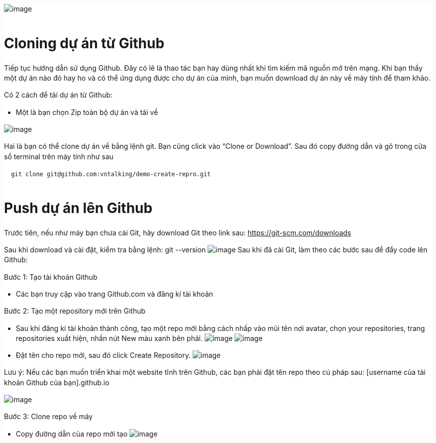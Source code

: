 ![image](https://user-images.githubusercontent.com/65167293/157232305-b63c71b9-12c1-4406-aa7f-889728a9abb1.png)

<a name  = "cloning"> </a>
# Cloning dự án từ Github
Tiếp tục hướng dẫn sử dụng Github. Đây có lẽ là thao tác bạn hay dùng nhất khi tìm kiếm mã nguồn mở trên mạng. Khi bạn thấy một dự án nào đó hay ho và có thể ứng dụng được cho dự án của mình, bạn muốn download dự án này về máy tính để tham khảo.

Có 2 cách để tải dự án từ Github:

- Một là bạn chọn Zip toàn bộ dự án và tải về

![image](https://user-images.githubusercontent.com/65167293/157232431-9b97fb24-7f23-4400-a84b-f1b4b1d662aa.png)

Hai là bạn có thể clone dự án về bằng lệnh git. Bạn cũng click vào “Clone or Download”. Sau đó copy đường dẫn và gõ trong cửa sổ terminal trên máy tính như sau

      git clone git@github.com:vntalking/demo-create-repro.git

<a name = "push"> </a>

# Push dự án lên Github

Trước tiên, nếu như máy bạn chưa cài Git, hãy download Git theo link sau: https://git-scm.com/downloads

Sau khi download và cài đặt, kiểm tra bằng lệnh:
git --version
![image](https://user-images.githubusercontent.com/97047640/166861120-bb0e0794-fc4f-4955-a4b8-7789abffd735.png)
Sau khi đã cài Git, làm theo các bước sau để đẩy code lên Github:

Bước 1: Tạo tài khoản Github
- Các bạn truy cập vào trang Github.com và đăng kí tài khoản

Bước 2: Tạo một repository mới trên Github 
- Sau khi đăng kí tài khoản thành công, tạo một repo mới bằng cách nhấp vào mũi tên nơi avatar, chọn your repositories, trang repositories xuất hiện, nhấn nút New màu xanh bên phải.
![image](https://user-images.githubusercontent.com/97047640/166861483-a4cc3b23-c48c-4fb4-be15-894beedf2217.png)
![image](https://user-images.githubusercontent.com/97047640/166861514-18152bf4-828b-4599-b4a7-750bceea46ed.png)

- Đặt tên cho repo mới, sau đó click Create Repository. 
![image](https://user-images.githubusercontent.com/97047640/166861564-a8ff203f-43aa-43ae-8c91-f15dec28d636.png)

Lưu ý: Nếu các bạn muốn triển khai một website tĩnh trên Github, các bạn phải đặt tên repo theo cú pháp sau: [username của tài khoản Github của bạn].github.io

![image](https://user-images.githubusercontent.com/97047640/166861648-efdbfe08-1458-48fd-aebb-fb315e364f88.png)

Bước 3: Clone repo về máy
- Copy đường dẫn của repo mới tạo
![image](https://user-images.githubusercontent.com/97047640/166861690-a090ad93-ce34-49d3-89e9-816d8a48ecfa.png)
